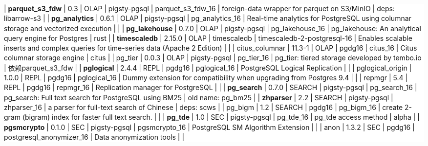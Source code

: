 | **parquet_s3_fdw**           | 0.3     | OLAP     | pigsty-pgsql    | parquet_s3_fdw_16           | foreign-data wrapper for parquet on S3/MinIO                                                                                                                                                                                                              | deps: libarrow-s3   |
| **pg_analytics**             | 0.6.1   | OLAP     | pigsty-pgsql    | pg_analytics_16             | Real-time analytics for PostgreSQL using columnar storage and vectorized execution                                                                                                                                                                        |                     |
| **pg_lakehouse**             | 0.7.0   | OLAP     | pigsty-pgsql    | pg_lakehouse_16             | pg_lakehouse: An analytical query engine for Postgres                                                                                                                                                                                                     | rust                |
| **timescaledb**              | 2.15.0  | OLAP     | timescaledb     | timescaledb-2-postgresql-16 | Enables scalable inserts and complex queries for time-series data (Apache 2 Edition)                                                                                                                                                                      |                     |
| citus_columnar               | 11.3-1  | OLAP     | pgdg16          | citus_16                    | Citus columnar storage engine                                                                                                                                                                                                                             | citus               |
| pg_tier                      | 0.0.3   | OLAP     | pigsty-pgsql    | pg_tier_16                  | pg_tier: tiered storage developed by tembo.io                                                                                                                                                                                                             | 依赖parquet_s3_fdw    |
| **pglogical**                | 2.4.4   | REPL     | pgdg16          | pglogical_16                | PostgreSQL Logical Replication                                                                                                                                                                                                                            |                     |
| pglogical_origin             | 1.0.0   | REPL     | pgdg16          | pglogical_16                | Dummy extension for compatibility when upgrading from Postgres 9.4                                                                                                                                                                                        |                     |
| repmgr                       | 5.4     | REPL     | pgdg16          | repmgr_16                   | Replication manager for PostgreSQL                                                                                                                                                                                                                        |                     |
| **pg_search**                | 0.7.0   | SEARCH   | pigsty-pgsql    | pg_search_16                | pg_search: Full text search for PostgreSQL using BM25                                                                                                                                                                                                     | old name: pg_bm25   |
| **zhparser**                 | 2.2     | SEARCH   | pigsty-pgsql    | zhparser_16                 | a parser for full-text search of Chinese                                                                                                                                                                                                                  | deps: scws          |
| pg_bigm                      | 1.2     | SEARCH   | pgdg16          | pg_bigm_16                  | create 2-gram (bigram) index for faster full text search.                                                                                                                                                                                                 |                     |
| **pg_tde**                   | 1.0     | SEC      | pigsty-pgsql    | pg_tde_16                   | pg_tde access method                                                                                                                                                                                                                                      | alpha               |
| **pgsmcrypto**               | 0.1.0   | SEC      | pigsty-pgsql    | pgsmcrypto_16               | PostgreSQL SM Algorithm Extension                                                                                                                                                                                                                         |                     |
| anon                         | 1.3.2   | SEC      | pgdg16          | postgresql_anonymizer_16    | Data anonymization tools                                                                                                                                                                                                                                  |                     |